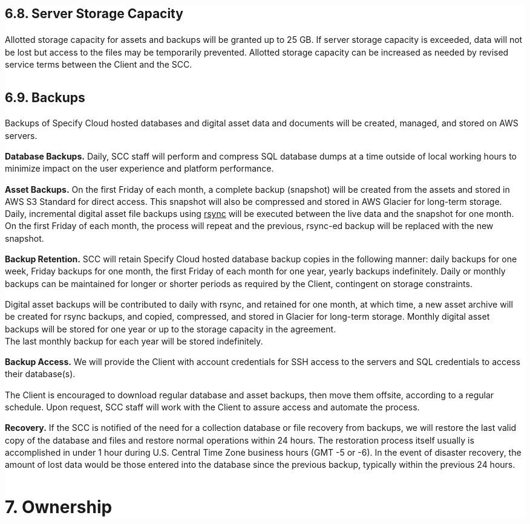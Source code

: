 ## 6.8. Server Storage Capacity

Allotted storage capacity for assets and backups will be granted up to 25 GB.  If 
server storage capacity is exceeded, data will not be lost but access to the files may 
be temporarily prevented. Allotted storage capacity can be increased as needed by 
revised service terms between the Client and the SCC.

## 6.9.  Backups

Backups of Specify Cloud hosted databases and digital asset data and documents will be 
created, managed, and stored on AWS servers.

**Database Backups.** Daily, SCC staff will perform and compress SQL database dumps at 
a time outside of local working hours to minimize impact on the user experience and 
platform performance.

**Asset Backups.** On the first Friday of each month, a complete backup (snapshot) will 
be created from the assets and stored in AWS S3 Standard for direct access.  This 
snapshot will also be compressed and stored in AWS Glacier for long-term storage.  
Daily, incremental digital asset file backups using 
[rsync](https://github.com/RsyncProject/rsync) will be executed between the live data 
and the snapshot for one month.  On the first Friday of each month, the process will 
repeat and the previous, rsync-ed backup will be replaced with the new snapshot.  

**Backup Retention.** SCC will retain Specify Cloud hosted database backup copies in 
the following manner: daily backups for one week, Friday backups for one month, the 
first Friday of each month for one year, yearly backups indefinitely. Daily or monthly 
backups can be maintained for longer or shorter periods as required by the Client, 
contingent on storage constraints. 

Digital asset backups will be contributed to daily with rsync, and retained for one 
month, at which time, a new asset archive will be created for rsync backups, and 
copied, compressed, and stored in Glacier for long-term storage.  Monthly digital asset 
backups will be stored for one year or up to the storage capacity in the agreement.  
The last monthly backup for each year will be stored indefinitely.

**Backup Access.** We will provide the Client with account credentials for SSH access 
to the servers and SQL credentials to access their database(s).

The Client is encouraged to download regular database and asset backups, then move 
them offsite, according to a regular schedule.  Upon request, SCC staff will work with 
the Client to assure access and automate the process. 

**Recovery.** If the SCC is notified of the need for a collection database or file 
recovery from backups, we will restore the last valid copy of the database and files 
and restore normal operations within 24 hours. The restoration process itself usually 
is accomplished in under 1 hour during U.S. Central Time Zone business hours 
(GMT \-5 or \-6). In the event of disaster recovery, the amount of lost data would be 
those entered into the database since the previous backup, typically within the 
previous 24 hours.

#    **7\.**         **Ownership**
